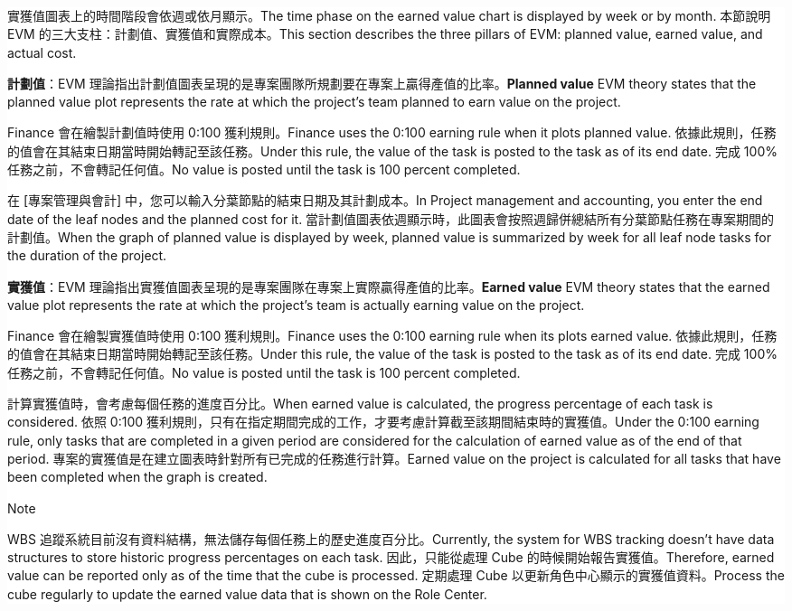 <span data-ttu-id="da8b8-303">實獲值圖表上的時間階段會依週或依月顯示。</span><span class="sxs-lookup"><span data-stu-id="da8b8-303">The time phase on the earned value chart is displayed by week or by month.</span></span> <span data-ttu-id="da8b8-304">本節說明 EVM 的三大支柱：計劃值、實獲值和實際成本。</span><span class="sxs-lookup"><span data-stu-id="da8b8-304">This section describes the three pillars of EVM: planned value, earned value, and actual cost.</span></span> 

<span data-ttu-id="da8b8-305">**計劃值**：EVM 理論指出計劃值圖表呈現的是專案團隊所規劃要在專案上贏得產值的比率。</span><span class="sxs-lookup"><span data-stu-id="da8b8-305">**Planned value** EVM theory states that the planned value plot represents the rate at which the project’s team planned to earn value on the project.</span></span> 

<span data-ttu-id="da8b8-306">Finance 會在繪製計劃值時使用 0:100 獲利規則。</span><span class="sxs-lookup"><span data-stu-id="da8b8-306">Finance uses the 0:100 earning rule when it plots planned value.</span></span> <span data-ttu-id="da8b8-307">依據此規則，任務的值會在其結束日期當時開始轉記至該任務。</span><span class="sxs-lookup"><span data-stu-id="da8b8-307">Under this rule, the value of the task is posted to the task as of its end date.</span></span> <span data-ttu-id="da8b8-308">完成 100% 任務之前，不會轉記任何值。</span><span class="sxs-lookup"><span data-stu-id="da8b8-308">No value is posted until the task is 100 percent completed.</span></span> 

<span data-ttu-id="da8b8-309">在 [專案管理與會計] 中，您可以輸入分葉節點的結束日期及其計劃成本。</span><span class="sxs-lookup"><span data-stu-id="da8b8-309">In Project management and accounting, you enter the end date of the leaf nodes and the planned cost for it.</span></span> <span data-ttu-id="da8b8-310">當計劃值圖表依週顯示時，此圖表會按照週歸併總結所有分葉節點任務在專案期間的計劃值。</span><span class="sxs-lookup"><span data-stu-id="da8b8-310">When the graph of planned value is displayed by week, planned value is summarized by week for all leaf node tasks for the duration of the project.</span></span> 

<span data-ttu-id="da8b8-311">**實獲值**：EVM 理論指出實獲值圖表呈現的是專案團隊在專案上實際贏得產值的比率。</span><span class="sxs-lookup"><span data-stu-id="da8b8-311">**Earned value** EVM theory states that the earned value plot represents the rate at which the project’s team is actually earning value on the project.</span></span> 

<span data-ttu-id="da8b8-312">Finance 會在繪製實獲值時使用 0:100 獲利規則。</span><span class="sxs-lookup"><span data-stu-id="da8b8-312">Finance uses the 0:100 earning rule when its plots earned value.</span></span> <span data-ttu-id="da8b8-313">依據此規則，任務的值會在其結束日期當時開始轉記至該任務。</span><span class="sxs-lookup"><span data-stu-id="da8b8-313">Under this rule, the value of the task is posted to the task as of its end date.</span></span> <span data-ttu-id="da8b8-314">完成 100% 任務之前，不會轉記任何值。</span><span class="sxs-lookup"><span data-stu-id="da8b8-314">No value is posted until the task is 100 percent completed.</span></span> 

<span data-ttu-id="da8b8-315">計算實獲值時，會考慮每個任務的進度百分比。</span><span class="sxs-lookup"><span data-stu-id="da8b8-315">When earned value is calculated, the progress percentage of each task is considered.</span></span> <span data-ttu-id="da8b8-316">依照 0:100 獲利規則，只有在指定期間完成的工作，才要考慮計算截至該期間結束時的實獲值。</span><span class="sxs-lookup"><span data-stu-id="da8b8-316">Under the 0:100 earning rule, only tasks that are completed in a given period are considered for the calculation of earned value as of the end of that period.</span></span> <span data-ttu-id="da8b8-317">專案的實獲值是在建立圖表時針對所有已完成的任務進行計算。</span><span class="sxs-lookup"><span data-stu-id="da8b8-317">Earned value on the project is calculated for all tasks that have been completed when the graph is created.</span></span> 

> [!NOTE] 
> <span data-ttu-id="da8b8-318">WBS 追蹤系統目前沒有資料結構，無法儲存每個任務上的歷史進度百分比。</span><span class="sxs-lookup"><span data-stu-id="da8b8-318">Currently, the system  for WBS tracking doesn’t have data structures to store historic progress percentages on each task.</span></span> <span data-ttu-id="da8b8-319">因此，只能從處理 Cube 的時候開始報告實獲值。</span><span class="sxs-lookup"><span data-stu-id="da8b8-319">Therefore, earned value can be reported only as of the time that the cube is processed.</span></span> <span data-ttu-id="da8b8-320">定期處理 Cube 以更新角色中心顯示的實獲值資料。</span><span class="sxs-lookup"><span data-stu-id="da8b8-320">Process the cube regularly to update the earned value data that is shown on the Role Center.</span></span> 
